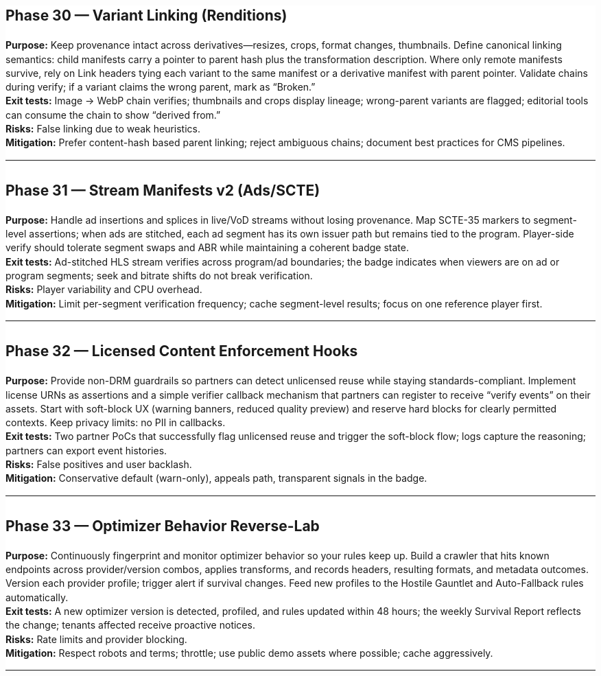 
## Phase 30 — Variant Linking (Renditions)
**Purpose:** Keep provenance intact across derivatives—resizes, crops, format changes, thumbnails. Define canonical linking semantics: child manifests carry a pointer to parent hash plus the transformation description. Where only remote manifests survive, rely on Link headers tying each variant to the same manifest or a derivative manifest with parent pointer. Validate chains during verify; if a variant claims the wrong parent, mark as “Broken.”  
**Exit tests:** Image → WebP chain verifies; thumbnails and crops display lineage; wrong-parent variants are flagged; editorial tools can consume the chain to show “derived from.”  
**Risks:** False linking due to weak heuristics.  
**Mitigation:** Prefer content-hash based parent linking; reject ambiguous chains; document best practices for CMS pipelines.

---

## Phase 31 — Stream Manifests v2 (Ads/SCTE)
**Purpose:** Handle ad insertions and splices in live/VoD streams without losing provenance. Map SCTE-35 markers to segment-level assertions; when ads are stitched, each ad segment has its own issuer path but remains tied to the program. Player-side verify should tolerate segment swaps and ABR while maintaining a coherent badge state.  
**Exit tests:** Ad-stitched HLS stream verifies across program/ad boundaries; the badge indicates when viewers are on ad or program segments; seek and bitrate shifts do not break verification.  
**Risks:** Player variability and CPU overhead.  
**Mitigation:** Limit per-segment verification frequency; cache segment-level results; focus on one reference player first.

---

## Phase 32 — Licensed Content Enforcement Hooks
**Purpose:** Provide non-DRM guardrails so partners can detect unlicensed reuse while staying standards-compliant. Implement license URNs as assertions and a simple verifier callback mechanism that partners can register to receive “verify events” on their assets. Start with soft-block UX (warning banners, reduced quality preview) and reserve hard blocks for clearly permitted contexts. Keep privacy limits: no PII in callbacks.  
**Exit tests:** Two partner PoCs that successfully flag unlicensed reuse and trigger the soft-block flow; logs capture the reasoning; partners can export event histories.  
**Risks:** False positives and user backlash.  
**Mitigation:** Conservative default (warn-only), appeals path, transparent signals in the badge.

---

## Phase 33 — Optimizer Behavior Reverse-Lab
**Purpose:** Continuously fingerprint and monitor optimizer behavior so your rules keep up. Build a crawler that hits known endpoints across provider/version combos, applies transforms, and records headers, resulting formats, and metadata outcomes. Version each provider profile; trigger alert if survival changes. Feed new profiles to the Hostile Gauntlet and Auto-Fallback rules automatically.  
**Exit tests:** A new optimizer version is detected, profiled, and rules updated within 48 hours; the weekly Survival Report reflects the change; tenants affected receive proactive notices.  
**Risks:** Rate limits and provider blocking.  
**Mitigation:** Respect robots and terms; throttle; use public demo assets where possible; cache aggressively.

---
